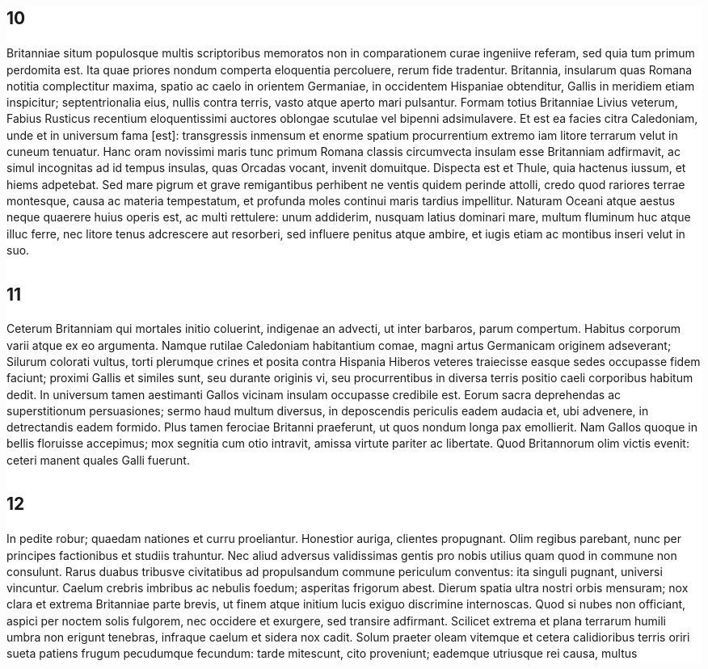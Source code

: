 ## 10

Britanniae situm populosque multis scriptoribus memoratos
non in comparationem curae ingeniive referam, sed quia tum primum
perdomita est. Ita quae priores nondum comperta eloquentia percoluere,
rerum fide tradentur. Britannia, insularum quas Romana notitia
complectitur maxima, spatio ac caelo in orientem Germaniae, in
occidentem Hispaniae obtenditur, Gallis in meridiem etiam inspicitur;
septentrionalia eius, nullis contra terris, vasto atque aperto mari
pulsantur. Formam totius Britanniae Livius veterum, Fabius Rusticus
recentium eloquentissimi auctores oblongae scutulae vel bipenni
adsimulavere. Et est ea facies citra Caledoniam, unde et in universum
fama \[est\]: transgressis inmensum et enorme spatium procurrentium
extremo iam litore terrarum velut in cuneum tenuatur. Hanc oram
novissimi maris tunc primum Romana classis circumvecta insulam esse
Britanniam adfirmavit, ac simul incognitas ad id tempus insulas, quas
Orcadas vocant, invenit domuitque. Dispecta est et Thule, quia hactenus
iussum, et hiems adpetebat. Sed mare pigrum et grave remigantibus
perhibent ne ventis quidem perinde attolli, credo quod rariores terrae
montesque, causa ac materia tempestatum, et profunda moles continui
maris tardius impellitur. Naturam Oceani atque aestus neque quaerere
huius operis est, ac multi rettulere: unum addiderim, nusquam latius
dominari mare, multum fluminum huc atque illuc ferre, nec litore tenus
adcrescere aut resorberi, sed influere penitus atque ambire, et iugis
etiam ac montibus inseri velut in suo.

## 11

Ceterum Britanniam qui mortales initio coluerint,
indigenae an advecti, ut inter barbaros, parum compertum. Habitus
corporum varii atque ex eo argumenta. Namque rutilae Caledoniam
habitantium comae, magni artus Germanicam originem adseverant; Silurum
colorati vultus, torti plerumque crines et posita contra Hispania
Hiberos veteres traiecisse easque sedes occupasse fidem faciunt; proximi
Gallis et similes sunt, seu durante originis vi, seu procurrentibus in
diversa terris positio caeli corporibus habitum dedit. In universum
tamen aestimanti Gallos vicinam insulam occupasse credibile est. Eorum
sacra deprehendas ac superstitionum persuasiones; sermo haud multum
diversus, in deposcendis periculis eadem audacia et, ubi advenere, in
detrectandis eadem formido. Plus tamen ferociae Britanni praeferunt, ut
quos nondum longa pax emollierit. Nam Gallos quoque in bellis floruisse
accepimus; mox segnitia cum otio intravit, amissa virtute pariter ac
libertate. Quod Britannorum olim victis evenit: ceteri manent quales
Galli fuerunt.

## 12

In pedite robur; quaedam nationes et curru proeliantur.
Honestior auriga, clientes propugnant. Olim regibus parebant, nunc per
principes factionibus et studiis trahuntur. Nec aliud adversus
validissimas gentis pro nobis utilius quam quod in commune non
consulunt. Rarus duabus tribusve civitatibus ad propulsandum commune
periculum conventus: ita singuli pugnant, universi vincuntur. Caelum
crebris imbribus ac nebulis foedum; asperitas frigorum abest. Dierum
spatia ultra nostri orbis mensuram; nox clara et extrema Britanniae
parte brevis, ut finem atque initium lucis exiguo discrimine
internoscas. Quod si nubes non officiant, aspici per noctem solis
fulgorem, nec occidere et exurgere, sed transire adfirmant. Scilicet
extrema et plana terrarum humili umbra non erigunt tenebras, infraque
caelum et sidera nox cadit. Solum praeter oleam vitemque et cetera
calidioribus terris oriri sueta patiens frugum pecudumque fecundum:
tarde mitescunt, cito proveniunt; eademque utriusque rei causa, multus